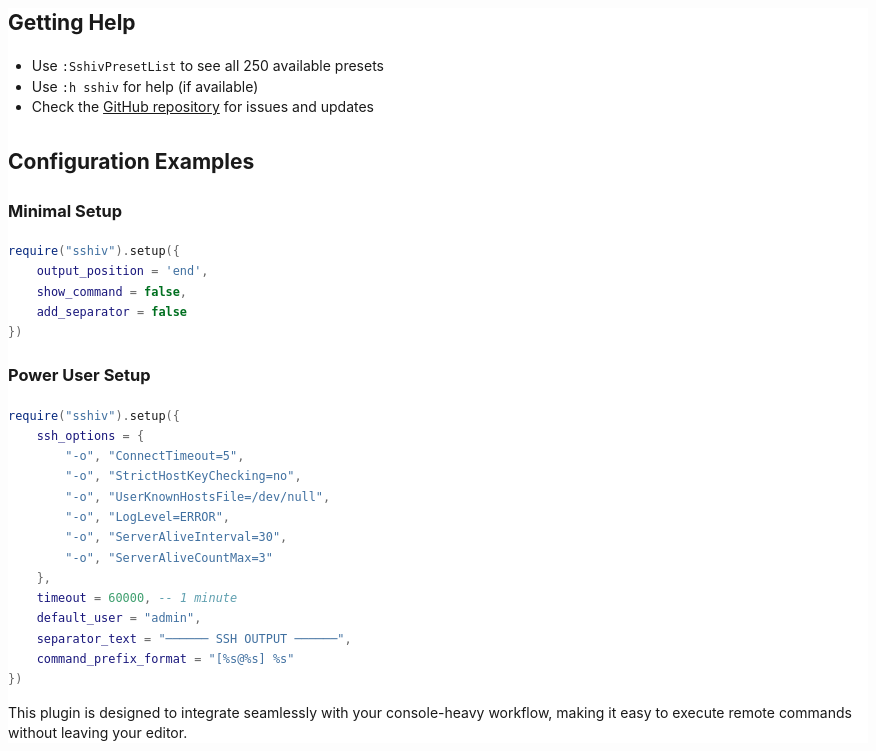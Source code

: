 ## Getting Help

- Use `:SshivPresetList` to see all 250 available presets
- Use `:h sshiv` for help (if available)
- Check the [GitHub repository](https://github.com/tfpickard/sshiv.nvim) for issues and updates

## Configuration Examples

### Minimal Setup

```lua
require("sshiv").setup({
    output_position = 'end',
    show_command = false,
    add_separator = false
})
```

### Power User Setup

```lua
require("sshiv").setup({
    ssh_options = {
        "-o", "ConnectTimeout=5",
        "-o", "StrictHostKeyChecking=no",
        "-o", "UserKnownHostsFile=/dev/null",
        "-o", "LogLevel=ERROR",
        "-o", "ServerAliveInterval=30",
        "-o", "ServerAliveCountMax=3"
    },
    timeout = 60000, -- 1 minute
    default_user = "admin",
    separator_text = "────── SSH OUTPUT ──────",
    command_prefix_format = "[%s@%s] %s"
})
```

This plugin is designed to integrate seamlessly with your console-heavy workflow, making it easy to execute remote commands without leaving your editor.
